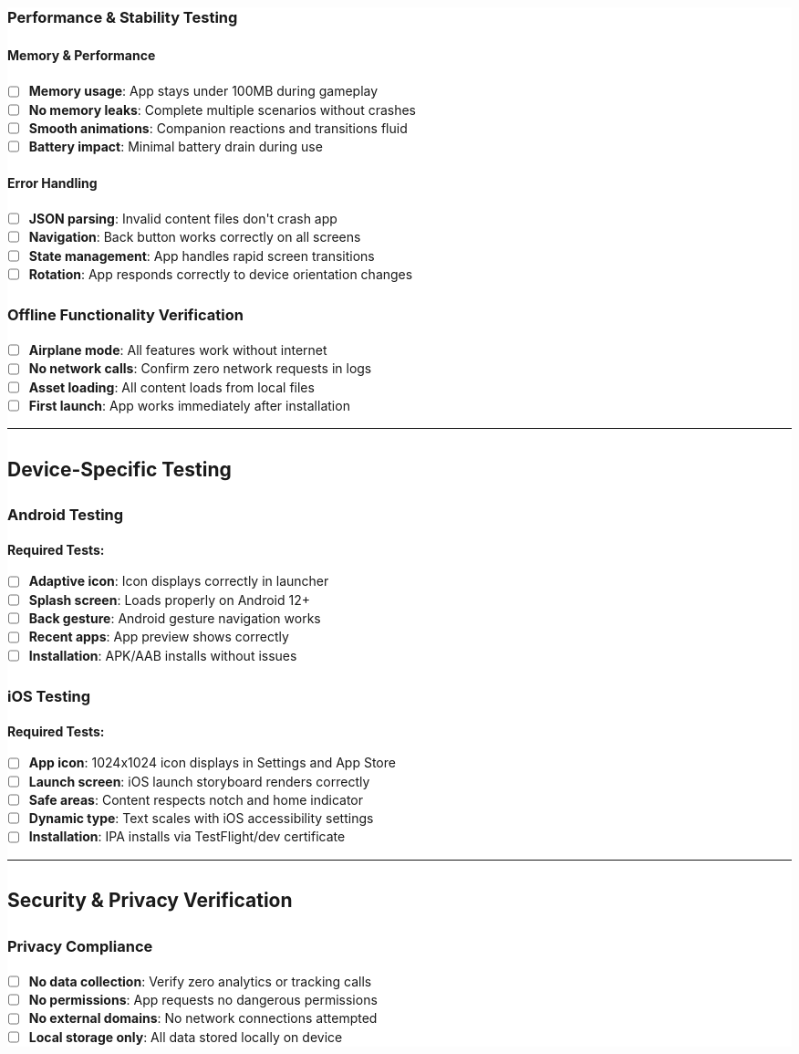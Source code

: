 ### Performance & Stability Testing

#### Memory & Performance
- [ ] **Memory usage**: App stays under 100MB during gameplay
- [ ] **No memory leaks**: Complete multiple scenarios without crashes
- [ ] **Smooth animations**: Companion reactions and transitions fluid
- [ ] **Battery impact**: Minimal battery drain during use

#### Error Handling
- [ ] **JSON parsing**: Invalid content files don't crash app
- [ ] **Navigation**: Back button works correctly on all screens
- [ ] **State management**: App handles rapid screen transitions
- [ ] **Rotation**: App responds correctly to device orientation changes

### Offline Functionality Verification
- [ ] **Airplane mode**: All features work without internet
- [ ] **No network calls**: Confirm zero network requests in logs
- [ ] **Asset loading**: All content loads from local files
- [ ] **First launch**: App works immediately after installation

---

## Device-Specific Testing

### Android Testing
**Required Tests:**
- [ ] **Adaptive icon**: Icon displays correctly in launcher
- [ ] **Splash screen**: Loads properly on Android 12+
- [ ] **Back gesture**: Android gesture navigation works
- [ ] **Recent apps**: App preview shows correctly
- [ ] **Installation**: APK/AAB installs without issues

### iOS Testing
**Required Tests:**
- [ ] **App icon**: 1024x1024 icon displays in Settings and App Store
- [ ] **Launch screen**: iOS launch storyboard renders correctly
- [ ] **Safe areas**: Content respects notch and home indicator
- [ ] **Dynamic type**: Text scales with iOS accessibility settings
- [ ] **Installation**: IPA installs via TestFlight/dev certificate

---

## Security & Privacy Verification

### Privacy Compliance
- [ ] **No data collection**: Verify zero analytics or tracking calls
- [ ] **No permissions**: App requests no dangerous permissions
- [ ] **No external domains**: No network connections attempted
- [ ] **Local storage only**: All data stored locally on device
